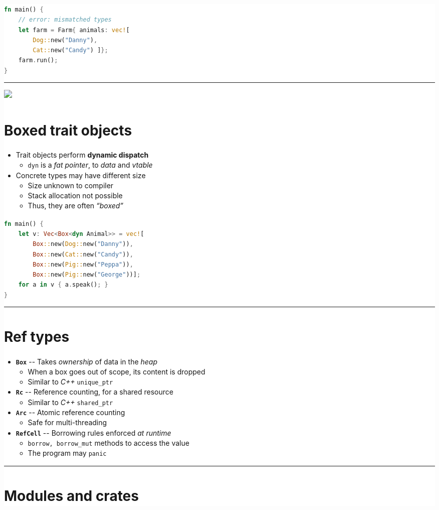 ``` rs
fn main() {
    // error: mismatched types
    let farm = Farm{ animals: vec![
        Dog::new("Danny"),
        Cat::new("Candy") ]};
    farm.run();
}
```

---

![](/images/oop/peppa.png)
# Boxed trait objects

- Trait objects perform **dynamic dispatch**
    - `dyn` is a *fat pointer*, to *data* and *vtable*
- Concrete types may have different size
    - Size unknown to compiler
    - Stack allocation not possible
    - Thus, they are often *“boxed”*

``` rs
fn main() {
    let v: Vec<Box<dyn Animal>> = vec![
        Box::new(Dog::new("Danny")),
        Box::new(Cat::new("Candy")),
        Box::new(Pig::new("Peppa")),
        Box::new(Pig::new("George"))];
    for a in v { a.speak(); }
}
```

---

# Ref types

- **`Box`** -- Takes *ownership* of data in the *heap*
    - When a box goes out of scope, its content is dropped
    - Similar to *C++* `unique_ptr`
- **`Rc`** -- Reference counting, for a shared resource
    - Similar to *C++* `shared_ptr`
- **`Arc`** -- Atomic reference counting
    - Safe for multi-threading
- **`RefCell`** -- Borrowing rules enforced *at runtime*
    - `borrow, borrow_mut` methods to access the value
    - The program may `panic`

---

# Modules and crates
